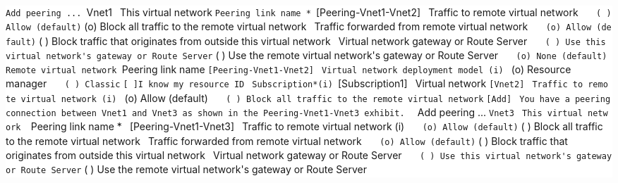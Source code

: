 `Add peering ...
`Vnet1
`
`This virtual network
`Peering link name *
`[Peering-Vnet1-Vnet2]
`
`Traffic to remote virtual network
`    ( ) Allow (default)
`    (o) Block all traffic to the remote virtual network
`
`Traffic forwarded from remote virtual network
`    (o) Allow (default)
`    ( ) Block traffic that originates from outside this virtual network
`
`Virtual network gateway or Route Server
`    ( ) Use this virtual network's gateway or Route Server
`    ( ) Use the remote virtual network's gateway or Route Server 
`    (o) None (default)
`
`Remote virtual network
`Peering link name
`[Peering-Vnet1-Vnet2]
`
`Virtual network deployment model (i)
`    (o) Resource manager
`    ( ) Classic
`
`[ ]I know my resource ID
`
`Subscription*(i)
`[Subscription1]
`
`Virtual network
`[Vnet2]
`
`Traffic to remote virtual network (i)
`    (o) Allow (default)
`    ( ) Block all traffic to the remote virtual network
`
`[Add]
`
`You have a peering connection between Vnet1 and Vnet3 as shown in the Peering-Vnet1-Vnet3 exhibit.
`
`
`Add peering ...
`Vnet3
`
`This virtual network 
`Peering link name *
`
`[Peering-Vnet1-Vnet3]
`
`Traffic to remote virtual network (i)
`    (o) Allow (default)
`    ( ) Block all traffic to the remote virtual network
`
`Traffic forwarded from remote virtual network
`    (o) Allow (default)
`    ( ) Block traffic that originates from outside this virtual network
`
`Virtual network gateway or Route Server
`    ( ) Use this virtual network's gateway or Route Server
`    ( ) Use the remote virtual network's gateway or Route Server 